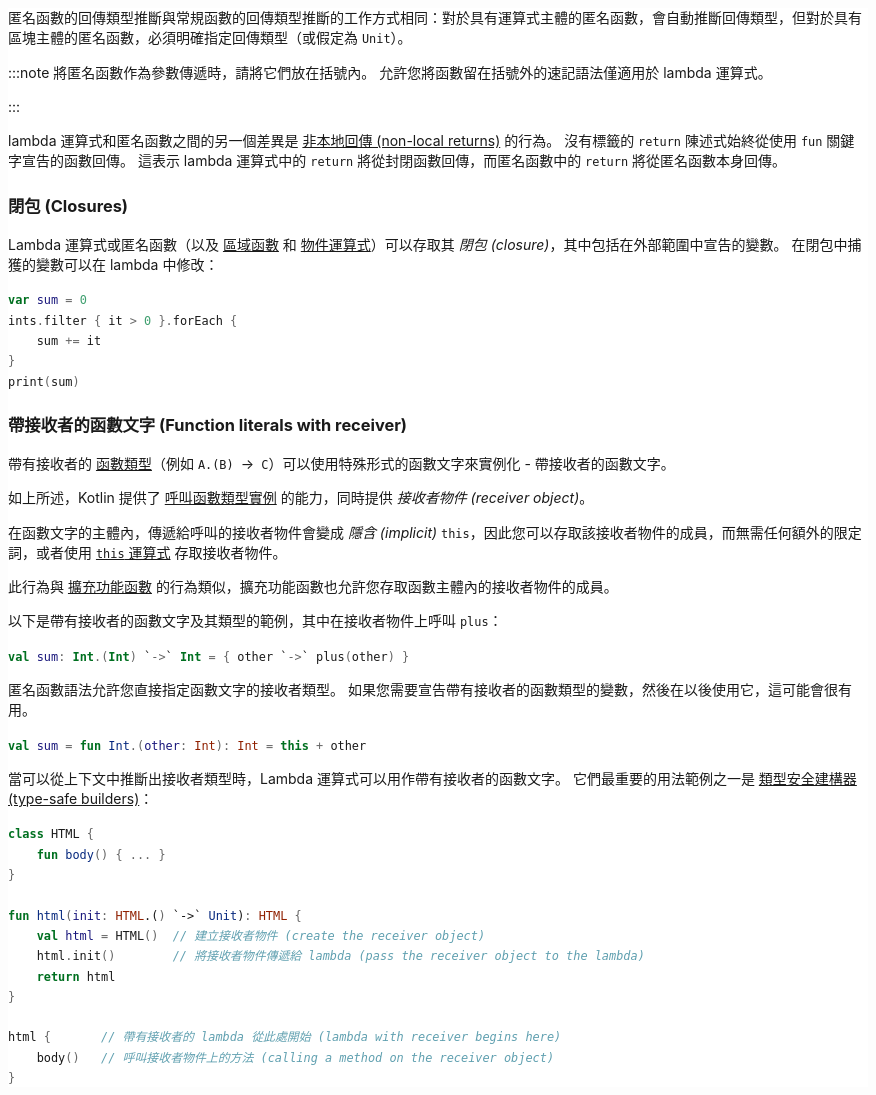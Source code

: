 匿名函數的回傳類型推斷與常規函數的回傳類型推斷的工作方式相同：對於具有運算式主體的匿名函數，會自動推斷回傳類型，但對於具有區塊主體的匿名函數，必須明確指定回傳類型（或假定為 `Unit`）。

:::note
將匿名函數作為參數傳遞時，請將它們放在括號內。 允許您將函數留在括號外的速記語法僅適用於 lambda 運算式。

:::

lambda 運算式和匿名函數之間的另一個差異是 [非本地回傳 (non-local returns)](inline-functions#returns) 的行為。 沒有標籤的 `return` 陳述式始終從使用 `fun` 關鍵字宣告的函數回傳。 這表示 lambda 運算式中的 `return` 將從封閉函數回傳，而匿名函數中的 `return` 將從匿名函數本身回傳。

### 閉包 (Closures)

Lambda 運算式或匿名函數（以及 [區域函數](functions#local-functions) 和 [物件運算式](object-declarations#object-expressions)）可以存取其 *閉包 (closure)*，其中包括在外部範圍中宣告的變數。 在閉包中捕獲的變數可以在 lambda 中修改：

```kotlin
var sum = 0
ints.filter { it > 0 }.forEach {
    sum += it
}
print(sum)
```

### 帶接收者的函數文字 (Function literals with receiver)

帶有接收者的 [函數類型](#function-types)（例如 `A.(B) `->` C`）可以使用特殊形式的函數文字來實例化 - 帶接收者的函數文字。

如上所述，Kotlin 提供了 [呼叫函數類型實例](#invoking-a-function-type-instance) 的能力，同時提供 *接收者物件 (receiver object)*。

在函數文字的主體內，傳遞給呼叫的接收者物件會變成 *隱含 (implicit)* `this`，因此您可以存取該接收者物件的成員，而無需任何額外的限定詞，或者使用 [`this` 運算式](this-expressions) 存取接收者物件。

此行為與 [擴充功能函數](extensions) 的行為類似，擴充功能函數也允許您存取函數主體內的接收者物件的成員。

以下是帶有接收者的函數文字及其類型的範例，其中在接收者物件上呼叫 `plus`：

```kotlin
val sum: Int.(Int) `->` Int = { other `->` plus(other) }
```

匿名函數語法允許您直接指定函數文字的接收者類型。 如果您需要宣告帶有接收者的函數類型的變數，然後在以後使用它，這可能會很有用。

```kotlin
val sum = fun Int.(other: Int): Int = this + other
```

當可以從上下文中推斷出接收者類型時，Lambda 運算式可以用作帶有接收者的函數文字。 它們最重要的用法範例之一是 [類型安全建構器 (type-safe builders)](type-safe-builders)：

```kotlin
class HTML {
    fun body() { ... }
}

fun html(init: HTML.() `->` Unit): HTML {
    val html = HTML()  // 建立接收者物件 (create the receiver object)
    html.init()        // 將接收者物件傳遞給 lambda (pass the receiver object to the lambda)
    return html
}

html {       // 帶有接收者的 lambda 從此處開始 (lambda with receiver begins here)
    body()   // 呼叫接收者物件上的方法 (calling a method on the receiver object)
}
```